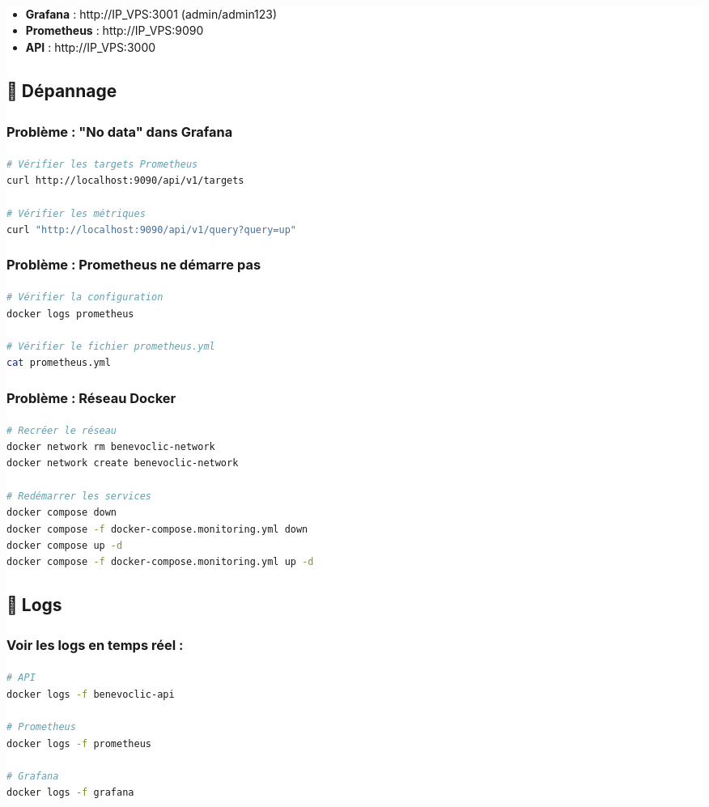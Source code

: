 - **Grafana** : http://IP_VPS:3001 (admin/admin123)
- **Prometheus** : http://IP_VPS:9090
- **API** : http://IP_VPS:3000

## 🚨 **Dépannage**

### **Problème : "No data" dans Grafana**
```bash
# Vérifier les targets Prometheus
curl http://localhost:9090/api/v1/targets

# Vérifier les métriques
curl "http://localhost:9090/api/v1/query?query=up"
```

### **Problème : Prometheus ne démarre pas**
```bash
# Vérifier la configuration
docker logs prometheus

# Vérifier le fichier prometheus.yml
cat prometheus.yml
```

### **Problème : Réseau Docker**
```bash
# Recréer le réseau
docker network rm benevoclic-network
docker network create benevoclic-network

# Redémarrer les services
docker compose down
docker compose -f docker-compose.monitoring.yml down
docker compose up -d
docker compose -f docker-compose.monitoring.yml up -d
```

## 📝 **Logs**

### **Voir les logs en temps réel :**
```bash
# API
docker logs -f benevoclic-api

# Prometheus
docker logs -f prometheus

# Grafana
docker logs -f grafana
```
